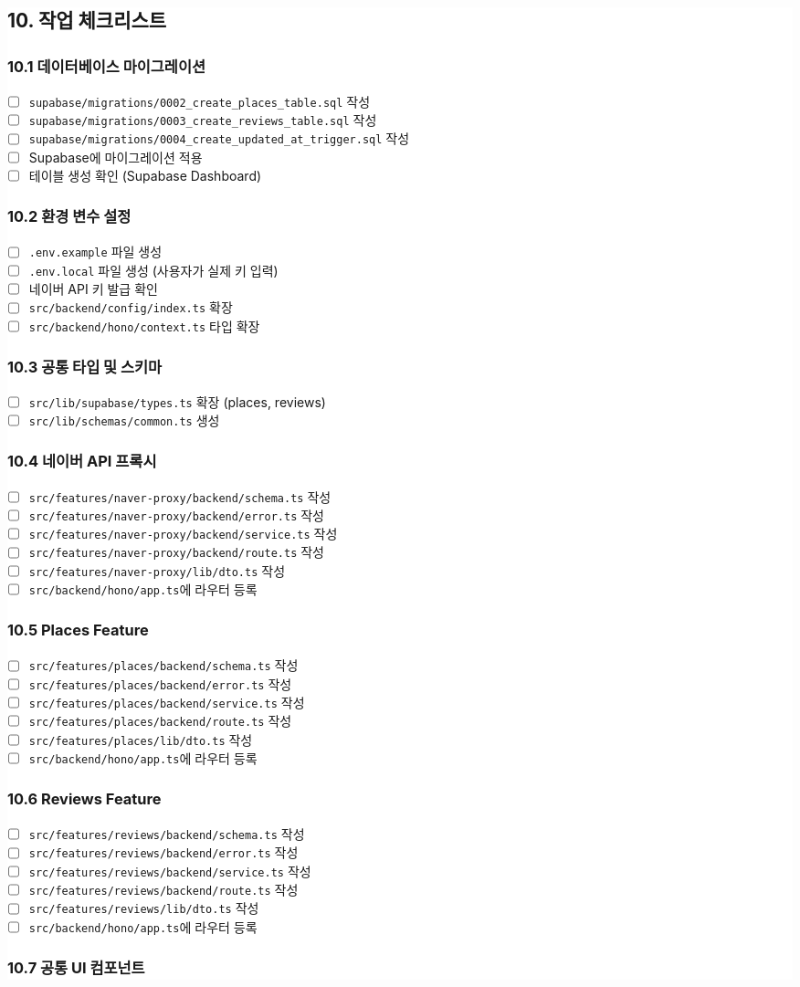 
## 10. 작업 체크리스트

### 10.1 데이터베이스 마이그레이션

- [ ] `supabase/migrations/0002_create_places_table.sql` 작성
- [ ] `supabase/migrations/0003_create_reviews_table.sql` 작성
- [ ] `supabase/migrations/0004_create_updated_at_trigger.sql` 작성
- [ ] Supabase에 마이그레이션 적용
- [ ] 테이블 생성 확인 (Supabase Dashboard)

### 10.2 환경 변수 설정

- [ ] `.env.example` 파일 생성
- [ ] `.env.local` 파일 생성 (사용자가 실제 키 입력)
- [ ] 네이버 API 키 발급 확인
- [ ] `src/backend/config/index.ts` 확장
- [ ] `src/backend/hono/context.ts` 타입 확장

### 10.3 공통 타입 및 스키마

- [ ] `src/lib/supabase/types.ts` 확장 (places, reviews)
- [ ] `src/lib/schemas/common.ts` 생성

### 10.4 네이버 API 프록시

- [ ] `src/features/naver-proxy/backend/schema.ts` 작성
- [ ] `src/features/naver-proxy/backend/error.ts` 작성
- [ ] `src/features/naver-proxy/backend/service.ts` 작성
- [ ] `src/features/naver-proxy/backend/route.ts` 작성
- [ ] `src/features/naver-proxy/lib/dto.ts` 작성
- [ ] `src/backend/hono/app.ts`에 라우터 등록

### 10.5 Places Feature

- [ ] `src/features/places/backend/schema.ts` 작성
- [ ] `src/features/places/backend/error.ts` 작성
- [ ] `src/features/places/backend/service.ts` 작성
- [ ] `src/features/places/backend/route.ts` 작성
- [ ] `src/features/places/lib/dto.ts` 작성
- [ ] `src/backend/hono/app.ts`에 라우터 등록

### 10.6 Reviews Feature

- [ ] `src/features/reviews/backend/schema.ts` 작성
- [ ] `src/features/reviews/backend/error.ts` 작성
- [ ] `src/features/reviews/backend/service.ts` 작성
- [ ] `src/features/reviews/backend/route.ts` 작성
- [ ] `src/features/reviews/lib/dto.ts` 작성
- [ ] `src/backend/hono/app.ts`에 라우터 등록

### 10.7 공통 UI 컴포넌트
